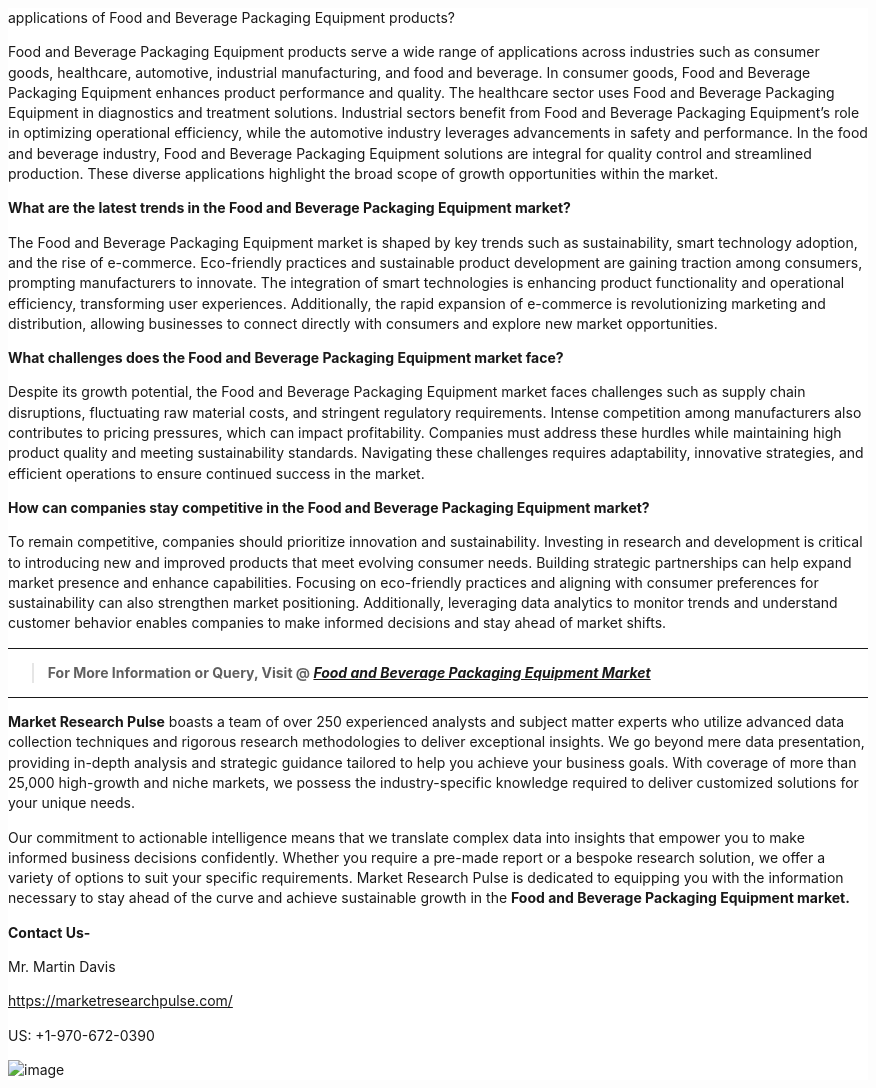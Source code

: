 applications of Food and Beverage Packaging Equipment products?</strong></p><p>Food and Beverage Packaging Equipment products serve a wide range of applications across industries such as consumer goods, healthcare, automotive, industrial manufacturing, and food and beverage. In consumer goods, Food and Beverage Packaging Equipment enhances product performance and quality. The healthcare sector uses Food and Beverage Packaging Equipment in diagnostics and treatment solutions. Industrial sectors benefit from Food and Beverage Packaging Equipment&rsquo;s role in optimizing operational efficiency, while the automotive industry leverages advancements in safety and performance. In the food and beverage industry, Food and Beverage Packaging Equipment solutions are integral for quality control and streamlined production. These diverse applications highlight the broad scope of growth opportunities within the market.</p><p><strong>What are the latest trends in the Food and Beverage Packaging Equipment market?</strong></p><p>The Food and Beverage Packaging Equipment market is shaped by key trends such as sustainability, smart technology adoption, and the rise of e-commerce. Eco-friendly practices and sustainable product development are gaining traction among consumers, prompting manufacturers to innovate. The integration of smart technologies is enhancing product functionality and operational efficiency, transforming user experiences. Additionally, the rapid expansion of e-commerce is revolutionizing marketing and distribution, allowing businesses to connect directly with consumers and explore new market opportunities.</p><p><strong>What challenges does the Food and Beverage Packaging Equipment market face?</strong></p><p>Despite its growth potential, the Food and Beverage Packaging Equipment market faces challenges such as supply chain disruptions, fluctuating raw material costs, and stringent regulatory requirements. Intense competition among manufacturers also contributes to pricing pressures, which can impact profitability. Companies must address these hurdles while maintaining high product quality and meeting sustainability standards. Navigating these challenges requires adaptability, innovative strategies, and efficient operations to ensure continued success in the market.</p><p><strong>How can companies stay competitive in the Food and Beverage Packaging Equipment market?</strong></p><p>To remain competitive, companies should prioritize innovation and sustainability. Investing in research and development is critical to introducing new and improved products that meet evolving consumer needs. Building strategic partnerships can help expand market presence and enhance capabilities. Focusing on eco-friendly practices and aligning with consumer preferences for sustainability can also strengthen market positioning. Additionally, leveraging data analytics to monitor trends and understand customer behavior enables companies to make informed decisions and stay ahead of market shifts.</p><hr /><blockquote><p><strong>For More Information or Query, Visit @&nbsp;<em><a href="https://marketresearchpulse.com/report/41242/food-and-beverage-packaging-equipment-market?utm_source=Linkedin&utm_medium=0117">Food and Beverage Packaging Equipment Market</a></em></strong></p></blockquote><hr /><p><strong>Market Research Pulse</strong> boasts a team of over 250 experienced analysts and subject matter experts who utilize advanced data collection techniques and rigorous research methodologies to deliver exceptional insights. We go beyond mere data presentation, providing in-depth analysis and strategic guidance tailored to help you achieve your business goals. With coverage of more than 25,000 high-growth and niche markets, we possess the industry-specific knowledge required to deliver customized solutions for your unique needs.</p><p>Our commitment to actionable intelligence means that we translate complex data into insights that empower you to make informed business decisions confidently. Whether you require a pre-made report or a bespoke research solution, we offer a variety of options to suit your specific requirements. Market Research Pulse is dedicated to equipping you with the information necessary to stay ahead of the curve and achieve sustainable growth in the <strong>Food and Beverage Packaging Equipment market.</strong></p><p><strong>Contact Us-</strong></p><p>Mr. Martin Davis</p><p>https://marketresearchpulse.com/</p><p>US: +1-970-672-0390</p>
![image](https://github.com/user-attachments/assets/12ec8987-6b8d-46e0-9038-4e6b45646902)
